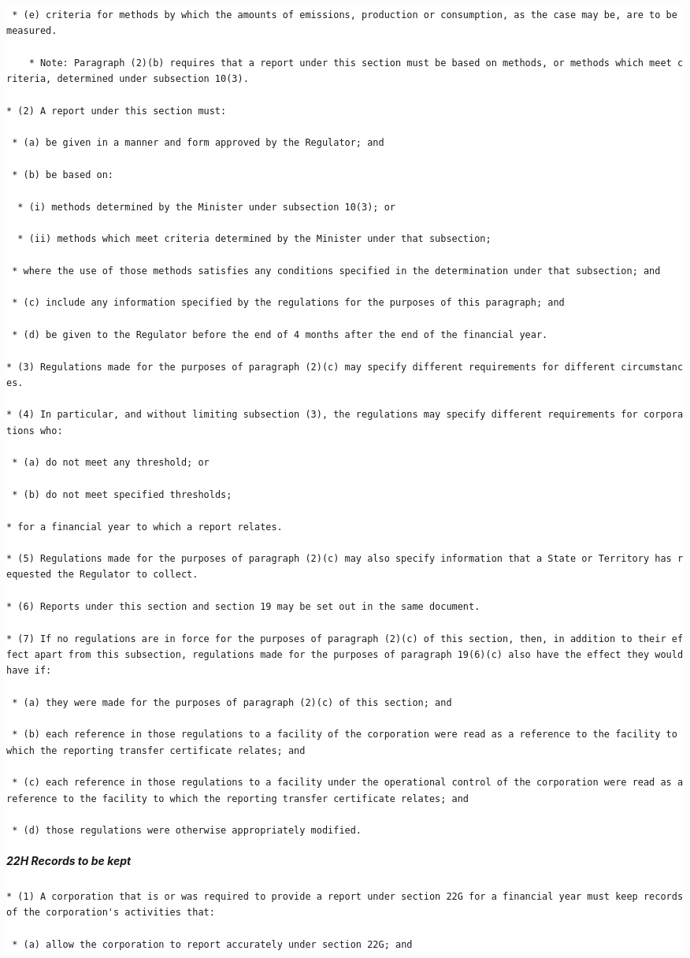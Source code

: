      * (e) criteria for methods by which the amounts of emissions, production or consumption, as the case may be, are to be measured.

        * Note: Paragraph (2)(b) requires that a report under this section must be based on methods, or methods which meet criteria, determined under subsection 10(3).

    * (2) A report under this section must:

     * (a) be given in a manner and form approved by the Regulator; and

     * (b) be based on:

      * (i) methods determined by the Minister under subsection 10(3); or

      * (ii) methods which meet criteria determined by the Minister under that subsection;

     * where the use of those methods satisfies any conditions specified in the determination under that subsection; and

     * (c) include any information specified by the regulations for the purposes of this paragraph; and

     * (d) be given to the Regulator before the end of 4 months after the end of the financial year.

    * (3) Regulations made for the purposes of paragraph (2)(c) may specify different requirements for different circumstances.

    * (4) In particular, and without limiting subsection (3), the regulations may specify different requirements for corporations who:

     * (a) do not meet any threshold; or

     * (b) do not meet specified thresholds;

    * for a financial year to which a report relates.

    * (5) Regulations made for the purposes of paragraph (2)(c) may also specify information that a State or Territory has requested the Regulator to collect.

    * (6) Reports under this section and section 19 may be set out in the same document.

    * (7) If no regulations are in force for the purposes of paragraph (2)(c) of this section, then, in addition to their effect apart from this subsection, regulations made for the purposes of paragraph 19(6)(c) also have the effect they would have if:

     * (a) they were made for the purposes of paragraph (2)(c) of this section; and

     * (b) each reference in those regulations to a facility of the corporation were read as a reference to the facility to which the reporting transfer certificate relates; and

     * (c) each reference in those regulations to a facility under the operational control of the corporation were read as a reference to the facility to which the reporting transfer certificate relates; and

     * (d) those regulations were otherwise appropriately modified.

##### 22H  Records to be kept

    * (1) A corporation that is or was required to provide a report under section 22G for a financial year must keep records of the corporation's activities that:

     * (a) allow the corporation to report accurately under section 22G; and
